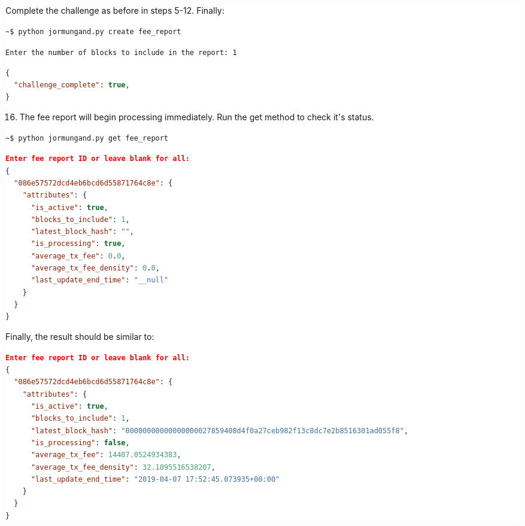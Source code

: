 Complete the challenge as before in steps 5-12. Finally:

`~$ python jormungand.py create fee_report`

```
Enter the number of blocks to include in the report: 1
```
```json
{
  "challenge_complete": true,
}
```

16. The fee report will begin processing immediately. Run the get method to check it's status.

`~$ python jormungand.py get fee_report`

```json
Enter fee report ID or leave blank for all:
{
  "086e57572dcd4eb6bcd6d55871764c8e": {
    "attributes": {
      "is_active": true,
      "blocks_to_include": 1,
      "latest_block_hash": "",
      "is_processing": true,
      "average_tx_fee": 0.0,
      "average_tx_fee_density": 0.0,
      "last_update_end_time": "__null"
    }
  }
}
```

Finally, the result should be similar to:

```json
Enter fee report ID or leave blank for all:
{
  "086e57572dcd4eb6bcd6d55871764c8e": {
    "attributes": {
      "is_active": true,
      "blocks_to_include": 1,
      "latest_block_hash": "00000000000000000027859408d4f0a27ceb982f13c8dc7e2b8516301ad055f8",
      "is_processing": false,
      "average_tx_fee": 14407.0524934383,
      "average_tx_fee_density": 32.1095516538207,
      "last_update_end_time": "2019-04-07 17:52:45.073935+00:00"
    }
  }
}
```
